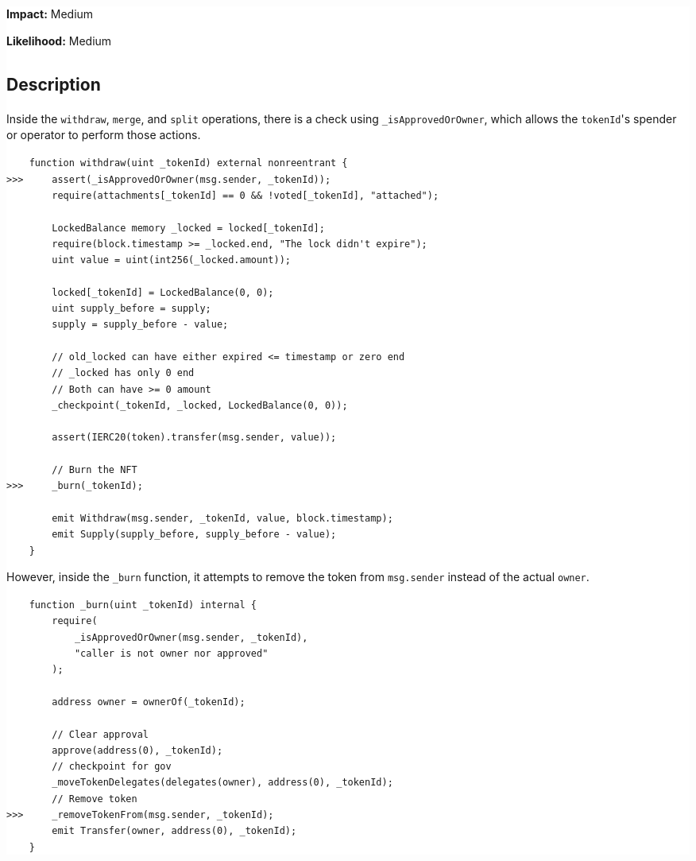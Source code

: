 **Impact:** Medium

**Likelihood:** Medium

## Description

Inside the `withdraw`, `merge`, and `split` operations, there is a check using `_isApprovedOrOwner`, which allows the `tokenId`'s spender or operator to perform those actions.

```solidity
    function withdraw(uint _tokenId) external nonreentrant {
>>>     assert(_isApprovedOrOwner(msg.sender, _tokenId));
        require(attachments[_tokenId] == 0 && !voted[_tokenId], "attached");

        LockedBalance memory _locked = locked[_tokenId];
        require(block.timestamp >= _locked.end, "The lock didn't expire");
        uint value = uint(int256(_locked.amount));

        locked[_tokenId] = LockedBalance(0, 0);
        uint supply_before = supply;
        supply = supply_before - value;

        // old_locked can have either expired <= timestamp or zero end
        // _locked has only 0 end
        // Both can have >= 0 amount
        _checkpoint(_tokenId, _locked, LockedBalance(0, 0));

        assert(IERC20(token).transfer(msg.sender, value));

        // Burn the NFT
>>>     _burn(_tokenId);

        emit Withdraw(msg.sender, _tokenId, value, block.timestamp);
        emit Supply(supply_before, supply_before - value);
    }
```

However, inside the `_burn` function, it attempts to remove the token from `msg.sender` instead of the actual `owner`.

```solidity
    function _burn(uint _tokenId) internal {
        require(
            _isApprovedOrOwner(msg.sender, _tokenId),
            "caller is not owner nor approved"
        );

        address owner = ownerOf(_tokenId);

        // Clear approval
        approve(address(0), _tokenId);
        // checkpoint for gov
        _moveTokenDelegates(delegates(owner), address(0), _tokenId);
        // Remove token
>>>     _removeTokenFrom(msg.sender, _tokenId);
        emit Transfer(owner, address(0), _tokenId);
    }
```
